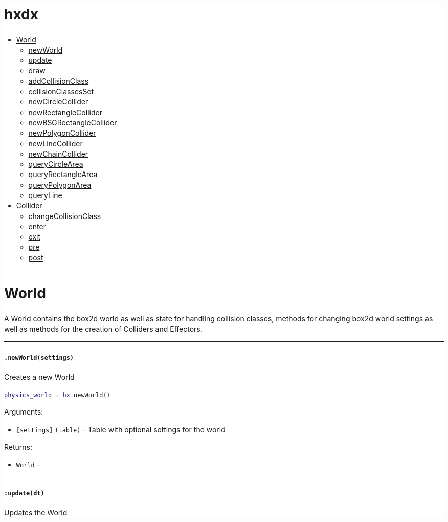 hxdx
===

- [World](#world)
  - [newWorld](#newworldsettings)
  - [update](#updatedt)
  - [draw](#draw)
  - [addCollisionClass](#addcollisionclasscollisionclassname-collisionclass)
  - [collisionClassesSet](#collisionclassesset)
  - [newCircleCollider](#newcirclecolliderx-y-r-settings)
  - [newRectangleCollider](#newrectanglecolliderx-y-w-h-settings)
  - [newBSGRectangleCollider](#newbsgrectanglecolliderx-y-w-h-cornercutsize-settings)
  - [newPolygonCollider](#newpolygoncollidervertices-settings)
  - [newLineCollider](#newlinecolliderx1-y1-x2-y2-settings)
  - [newChainCollider](#newchaincollidervertices-loop-settings)
  - [queryCircleArea](#querycircleareax-y-r-collisionclassnames)
  - [queryRectangleArea](#queryrectangleareax-y-w-h-collisionclassnames)
  - [queryPolygonArea](#querypolygonareavertices-collisionclassnames)
  - [queryLine](#querylinex1-y1-x2-y2-collisionclassnames)
- [Collider](#collider)
  - [changeCollisionClass](#changecollisionclasscollisionclassname)
  - [enter](#enterothercollisionclassname)
  - [exit](#exitothercollisionclassname)
  - [pre](#preothercollisionclassname)
  - [post](#postothercollisionclassname)

# World

A World contains the [box2d world](https://www.love2d.org/wiki/World) as well as state for handling collision classes, methods for changing box2d world settings as well as methods for the creation of Colliders and Effectors.

---

#### `.newWorld(settings)`

Creates a new World

```lua
physics_world = hx.newWorld()
```
Arguments:

- `[settings]` `(table)` - Table with optional settings for the world

Returns:

- `World` - 

---

#### `:update(dt)`

Updates the World
